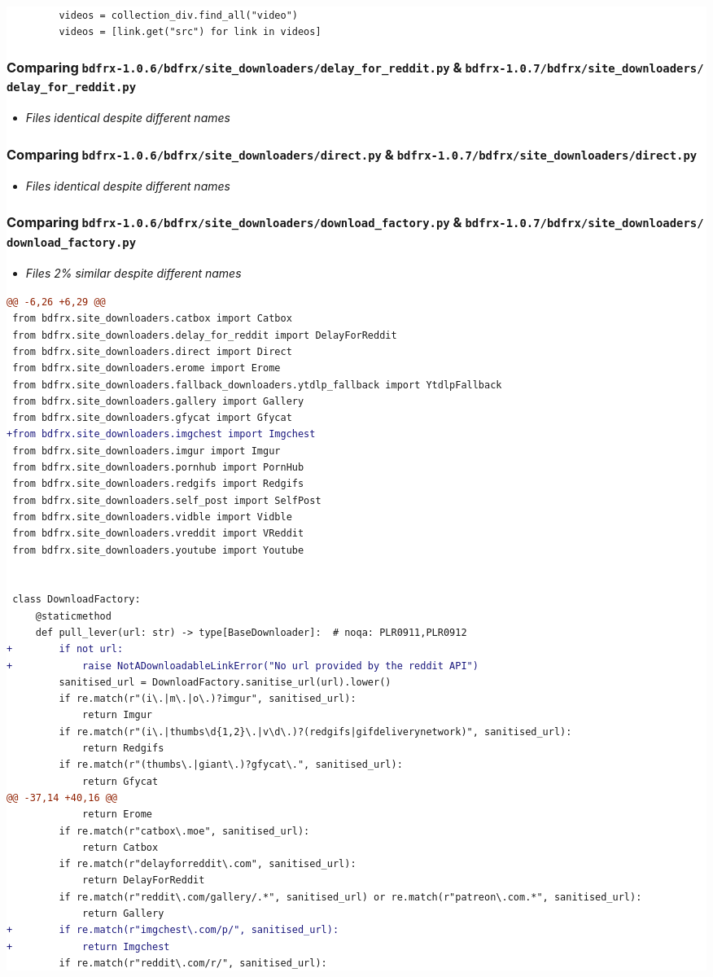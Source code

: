 ```diff
         videos = collection_div.find_all("video")
         videos = [link.get("src") for link in videos]
```

### Comparing `bdfrx-1.0.6/bdfrx/site_downloaders/delay_for_reddit.py` & `bdfrx-1.0.7/bdfrx/site_downloaders/delay_for_reddit.py`

 * *Files identical despite different names*

### Comparing `bdfrx-1.0.6/bdfrx/site_downloaders/direct.py` & `bdfrx-1.0.7/bdfrx/site_downloaders/direct.py`

 * *Files identical despite different names*

### Comparing `bdfrx-1.0.6/bdfrx/site_downloaders/download_factory.py` & `bdfrx-1.0.7/bdfrx/site_downloaders/download_factory.py`

 * *Files 2% similar despite different names*

```diff
@@ -6,26 +6,29 @@
 from bdfrx.site_downloaders.catbox import Catbox
 from bdfrx.site_downloaders.delay_for_reddit import DelayForReddit
 from bdfrx.site_downloaders.direct import Direct
 from bdfrx.site_downloaders.erome import Erome
 from bdfrx.site_downloaders.fallback_downloaders.ytdlp_fallback import YtdlpFallback
 from bdfrx.site_downloaders.gallery import Gallery
 from bdfrx.site_downloaders.gfycat import Gfycat
+from bdfrx.site_downloaders.imgchest import Imgchest
 from bdfrx.site_downloaders.imgur import Imgur
 from bdfrx.site_downloaders.pornhub import PornHub
 from bdfrx.site_downloaders.redgifs import Redgifs
 from bdfrx.site_downloaders.self_post import SelfPost
 from bdfrx.site_downloaders.vidble import Vidble
 from bdfrx.site_downloaders.vreddit import VReddit
 from bdfrx.site_downloaders.youtube import Youtube
 
 
 class DownloadFactory:
     @staticmethod
     def pull_lever(url: str) -> type[BaseDownloader]:  # noqa: PLR0911,PLR0912
+        if not url:
+            raise NotADownloadableLinkError("No url provided by the reddit API")
         sanitised_url = DownloadFactory.sanitise_url(url).lower()
         if re.match(r"(i\.|m\.|o\.)?imgur", sanitised_url):
             return Imgur
         if re.match(r"(i\.|thumbs\d{1,2}\.|v\d\.)?(redgifs|gifdeliverynetwork)", sanitised_url):
             return Redgifs
         if re.match(r"(thumbs\.|giant\.)?gfycat\.", sanitised_url):
             return Gfycat
@@ -37,14 +40,16 @@
             return Erome
         if re.match(r"catbox\.moe", sanitised_url):
             return Catbox
         if re.match(r"delayforreddit\.com", sanitised_url):
             return DelayForReddit
         if re.match(r"reddit\.com/gallery/.*", sanitised_url) or re.match(r"patreon\.com.*", sanitised_url):
             return Gallery
+        if re.match(r"imgchest\.com/p/", sanitised_url):
+            return Imgchest
         if re.match(r"reddit\.com/r/", sanitised_url):
```